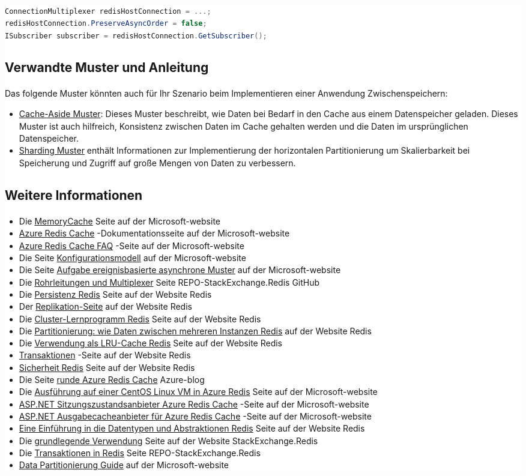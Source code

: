 ```csharp
ConnectionMultiplexer redisHostConnection = ...;
redisHostConnection.PreserveAsyncOrder = false;
ISubscriber subscriber = redisHostConnection.GetSubscriber();
```

## <a name="related-patterns-and-guidance"></a>Verwandte Muster und Anleitung

Das folgende Muster könnten auch für Ihr Szenario beim Implementieren einer Anwendung Zwischenspeichern:

- [Cache-Aside Muster](http://msdn.microsoft.com/library/dn589799.aspx): Dieses Muster beschreibt, wie Daten bei Bedarf in den Cache aus einem Datenspeicher geladen. Dieses Muster ist auch hilfreich, Konsistenz zwischen Daten im Cache gehalten werden und die Daten im ursprünglichen Datenspeicher.
- [Sharding Muster](http://msdn.microsoft.com/library/dn589797.aspx) enthält Informationen zur Implementierung der horizontalen Partitionierung um Skalierbarkeit bei Speicherung und Zugriff auf große Mengen von Daten zu verbessern.

## <a name="more-information"></a>Weitere Informationen

- Die [MemoryCache](http://msdn.microsoft.com/library/system.runtime.caching.memorycache.aspx) Seite auf der Microsoft-website
- [Azure Redis Cache](https://azure.microsoft.com/documentation/services/cache/) -Dokumentationsseite auf der Microsoft-website
- [Azure Redis Cache FAQ](redis-cache/cache-faq.md) -Seite auf der Microsoft-website
- Die Seite [Konfigurationsmodell](http://msdn.microsoft.com/library/windowsazure/hh914149.aspx) auf der Microsoft-website
- Die Seite [Aufgabe ereignisbasierte asynchrone Muster](http://msdn.microsoft.com/library/hh873175.aspx) auf der Microsoft-website
- Die [Rohrleitungen und Multiplexer](https://github.com/StackExchange/StackExchange.Redis/blob/master/Docs/PipelinesMultiplexers.md) Seite REPO-StackExchange.Redis GitHub
- Die [Persistenz Redis](http://redis.io/topics/persistence) Seite auf der Website Redis
- Der [Replikation-Seite](http://redis.io/topics/replication) auf der Website Redis
- Die [Cluster-Lernprogramm Redis](http://redis.io/topics/cluster-tutorial) Seite auf der Website Redis
- Die [Partitionierung: wie Daten zwischen mehreren Instanzen Redis](http://redis.io/topics/partitioning) auf der Website Redis
- Die [Verwendung als LRU-Cache Redis](http://redis.io/topics/lru-cache) Seite auf der Website Redis
- [Transaktionen](http://redis.io/topics/transactions) -Seite auf der Website Redis
- [Sicherheit Redis](http://redis.io/topics/security) Seite auf der Website Redis
- Die Seite [runde Azure Redis Cache](https://azure.microsoft.com/blog/2014/06/04/lap-around-azure-redis-cache-preview/) Azure-blog
- Die [Ausführung auf einer CentOS Linux VM in Azure Redis](http://blogs.msdn.com/b/tconte/archive/2012/06/08/running-redis-on-a-centos-linux-vm-in-windows-azure.aspx) Seite auf der Microsoft-website
- [ASP.NET Sitzungszustandsanbieter Azure Redis Cache](redis-cache/cache-aspnet-session-state-provider.md) -Seite auf der Microsoft-website
- [ASP.NET Ausgabecacheanbieter für Azure Redis Cache](redis-cache/cache-aspnet-output-cache-provider.md) -Seite auf der Microsoft-website
- [Eine Einführung in die Datentypen und Abstraktionen Redis](http://redis.io/topics/data-types-intro) Seite auf der Website Redis
- Die [grundlegende Verwendung](https://github.com/StackExchange/StackExchange.Redis/blob/master/Docs/Basics.md) Seite auf der Website StackExchange.Redis
- Die [Transaktionen in Redis](https://github.com/StackExchange/StackExchange.Redis/blob/master/Docs/Transactions.md) Seite REPO-StackExchange.Redis
- [Data Partitionierung Guide](http://msdn.microsoft.com/library/dn589795.aspx) auf der Microsoft-website
